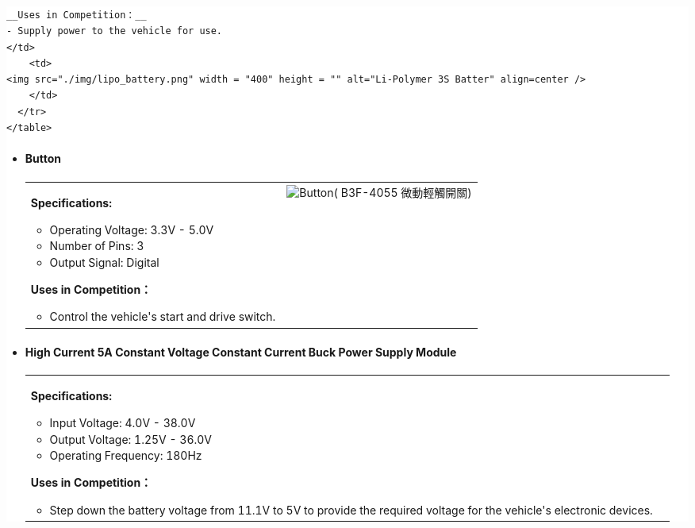     __Uses in Competition：__  
    - Supply power to the vehicle for use.  
    </td>
        <td>
    <img src="./img/lipo_battery.png" width = "400" height = "" alt="Li-Polymer 3S Batter" align=center />  
        </td>
      </tr>
    </table>

  - #### Button

    <table border=0 width=100% >
      <tr>
        <td>

    __Specifications:__ 
    - Operating Voltage: 3.3V - 5.0V  
    - Number of Pins: 3  
    - Output Signal: Digital  

    __Uses in Competition：__
    - Control the vehicle's start and drive switch.
    </td>
        <td>
    <img src="./img/button.png" width = "200" height = "" alt="Button( B3F-4055 微動輕觸開關)" align=center />   
        </td>
      </tr>
    </table>



  - #### High Current 5A Constant Voltage Constant Current Buck Power Supply Module 

    <table border=0 width=100% >
      <tr>
        <td> 

    __Specifications:__ 
    - Input Voltage: 4.0V - 38.0V  
    - Output Voltage: 1.25V - 36.0V  
    - Operating Frequency: 180Hz  

    __Uses in Competition：__  
    - Step down the battery voltage from 11.1V to 5V to provide the required voltage for the vehicle's electronic devices.
    </td>
        <td>